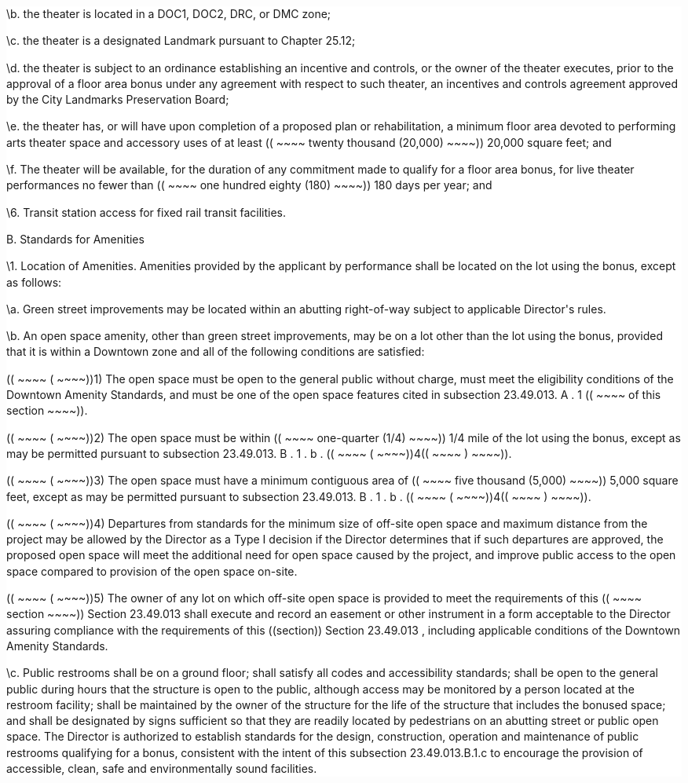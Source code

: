 \b. the theater is located in a DOC1, DOC2, DRC, or DMC zone;  
  
\c. the theater is a designated Landmark pursuant to Chapter 25.12;  
  
\d. the theater is subject to an ordinance establishing an incentive and controls, or the owner of the theater executes, prior to the approval of a floor area bonus under any agreement with respect to such theater, an incentives and controls agreement approved by the City Landmarks Preservation Board;  
  
\e. the theater has, or will have upon completion of a proposed plan or rehabilitation, a minimum floor area devoted to performing arts theater space and accessory uses of at least (( ~~~~ twenty thousand (20,000) ~~~~)) 20,000 square feet; and  
  
\f. The theater will be available, for the duration of any commitment made to qualify for a floor area bonus, for live theater performances no fewer than (( ~~~~ one hundred eighty (180) ~~~~)) 180 days per year; and  
  
\6. Transit station access for fixed rail transit facilities.  
  
B. Standards for Amenities  
  
\1. Location of Amenities. Amenities provided by the applicant by performance shall be located on the lot using the bonus, except as follows:  
  
\a. Green street improvements may be located within an abutting right-of-way subject to applicable Director's rules.  
  
\b. An open space amenity, other than green street improvements, may be on a lot other than the lot using the bonus, provided that it is within a Downtown zone and all of the following conditions are satisfied:  
  
(( ~~~~ ( ~~~~))1) The open space must be open to the general public without charge, must meet the eligibility conditions of the Downtown Amenity Standards, and must be one of the open space features cited in subsection 23.49.013. A . 1 (( ~~~~ of this section ~~~~)).  
  
(( ~~~~ ( ~~~~))2) The open space must be within (( ~~~~ one-quarter (1/4) ~~~~)) 1/4 mile of the lot using the bonus, except as may be permitted pursuant to subsection 23.49.013. B . 1 . b . (( ~~~~ ( ~~~~))4(( ~~~~ ) ~~~~)).  
  
(( ~~~~ ( ~~~~))3) The open space must have a minimum contiguous area of (( ~~~~ five thousand (5,000) ~~~~)) 5,000 square feet, except as may be permitted pursuant to subsection 23.49.013. B . 1 . b . (( ~~~~ ( ~~~~))4(( ~~~~ ) ~~~~)).  
  
(( ~~~~ ( ~~~~))4) Departures from standards for the minimum size of off-site open space and maximum distance from the project may be allowed by the Director as a Type I decision if the Director determines that if such departures are approved, the proposed open space will meet the additional need for open space caused by the project, and improve public access to the open space compared to provision of the open space on-site.  
  
(( ~~~~ ( ~~~~))5) The owner of any lot on which off-site open space is provided to meet the requirements of this (( ~~~~ section ~~~~)) Section 23.49.013 shall execute and record an easement or other instrument in a form acceptable to the Director assuring compliance with the requirements of this ((section)) Section 23.49.013 , including applicable conditions of the Downtown Amenity Standards.  
  
\c. Public restrooms shall be on a ground floor; shall satisfy all codes and accessibility standards; shall be open to the general public during hours that the structure is open to the public, although access may be monitored by a person located at the restroom facility; shall be maintained by the owner of the structure for the life of the structure that includes the bonused space; and shall be designated by signs sufficient so that they are readily located by pedestrians on an abutting street or public open space. The Director is authorized to establish standards for the design, construction, operation and maintenance of public restrooms qualifying for a bonus, consistent with the intent of this subsection 23.49.013.B.1.c to encourage the provision of accessible, clean, safe and environmentally sound facilities.  
  